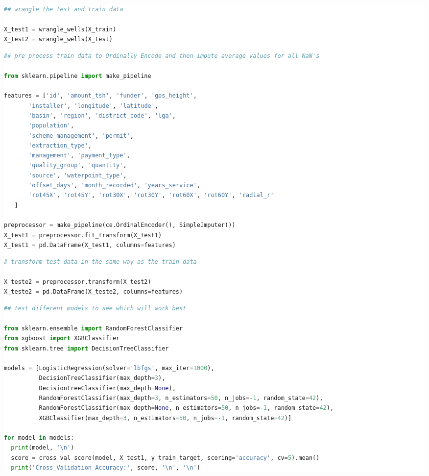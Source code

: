 

```python
## wrangle the test and train data

X_test1 = wrangle_wells(X_train)
X_test2 = wrangle_wells(X_test)
```


```python
## pre process train data to Ordinally Encode and then impute average values for all NaN's

from sklearn.pipeline import make_pipeline

features = ['id', 'amount_tsh', 'funder', 'gps_height',
       'installer', 'longitude', 'latitude',
       'basin', 'region', 'district_code', 'lga',
       'population',
       'scheme_management', 'permit',
       'extraction_type',
       'management', 'payment_type',
       'quality_group', 'quantity',
       'source', 'waterpoint_type',
       'offset_days', 'month_recorded', 'years_service',
       'rot45X', 'rot45Y', 'rot30X', 'rot30Y', 'rot60X', 'rot60Y', 'radial_r'
   ]

preprocessor = make_pipeline(ce.OrdinalEncoder(), SimpleImputer())
X_test1 = preprocessor.fit_transform(X_test1)
X_test1 = pd.DataFrame(X_test1, columns=features)
```


```python
# transform test data in the same way as the train data

X_teste2 = preprocessor.transform(X_test2)
X_teste2 = pd.DataFrame(X_teste2, columns=features)
```


```python
## test different models to see which will work best

from sklearn.ensemble import RandomForestClassifier
from xgboost import XGBClassifier
from sklearn.tree import DecisionTreeClassifier

models = [LogisticRegression(solver='lbfgs', max_iter=1000),
          DecisionTreeClassifier(max_depth=3),
          DecisionTreeClassifier(max_depth=None),
          RandomForestClassifier(max_depth=3, n_estimators=50, n_jobs=-1, random_state=42),
          RandomForestClassifier(max_depth=None, n_estimators=50, n_jobs=-1, random_state=42),
          XGBClassifier(max_depth=3, n_estimators=50, n_jobs=-1, random_state=42)]

for model in models:
  print(model, '\n')
  score = cross_val_score(model, X_test1, y_train_target, scoring='accuracy', cv=5).mean()
  print('Cross_Validation Accuracy:', score, '\n', '\n')
```
